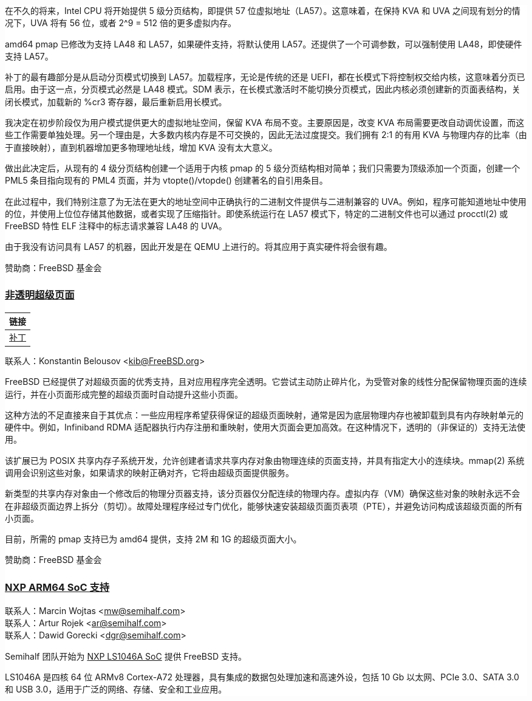 在不久的将来，Intel CPU 将开始提供 5 级分页结构，即提供 57 位虚拟地址（LA57）。这意味着，在保持 KVA 和 UVA 之间现有划分的情况下，UVA 将有 56 位，或者 2^9 = 512 倍的更多虚拟内存。

amd64 pmap 已修改为支持 LA48 和 LA57，如果硬件支持，将默认使用 LA57。还提供了一个可调参数，可以强制使用 LA48，即使硬件支持 LA57。

补丁的最有趣部分是从启动分页模式切换到 LA57。加载程序，无论是传统的还是 UEFI，都在长模式下将控制权交给内核，这意味着分页已启用。由于这一点，分页模式必然是 LA48 模式。SDM 表示，在长模式激活时不能切换分页模式，因此内核必须创建新的页面表结构，关闭长模式，加载新的 %cr3 寄存器，最后重新启用长模式。

我决定在初步阶段仅为用户模式提供更大的虚拟地址空间，保留 KVA 布局不变。主要原因是，改变 KVA 布局需要更改自动调优设置，而这些工作需要单独处理。另一个理由是，大多数内核内存是不可交换的，因此无法过度提交。我们拥有 2:1 的有用 KVA 与物理内存的比率（由于直接映射），直到机器增加更多物理地址线，增加 KVA 没有太大意义。

做出此决定后，从现有的 4 级分页结构创建一个适用于内核 pmap 的 5 级分页结构相对简单；我们只需要为顶级添加一个页面，创建一个 PML5 条目指向现有的 PML4 页面，并为 vtopte()/vtopde() 创建著名的自引用条目。

在此过程中，我们特别注意了为无法在更大的地址空间中正确执行的二进制文件提供与二进制兼容的 UVA。例如，程序可能知道地址中使用的位，并使用上位位存储其他数据，或者实现了压缩指针。即使系统运行在 LA57 模式下，特定的二进制文件也可以通过 procctl(2) 或 FreeBSD 特性 ELF 注释中的标志请求兼容 LA48 的 UVA。

由于我没有访问具有 LA57 的机器，因此开发是在 QEMU 上进行的。将其应用于真实硬件将会很有趣。

赞助商：FreeBSD 基金会

### [非透明超级页面](https://www.freebsd.org/status/report-2020-04-2020-06.html#Not-transparent-superpages)

| 链接                                       |
| ------------------------------------------ |
| [补丁](https://reviews.freebsd.org/D24652) |

联系人：Konstantin Belousov <[kib@FreeBSD.org](mailto:kib@FreeBSD.org)>

FreeBSD 已经提供了对超级页面的优秀支持，且对应用程序完全透明。它尝试主动防止碎片化，为受管对象的线性分配保留物理页面的连续运行，并在小页面形成完整的超级页面时自动提升这些小页面。

这种方法的不足直接来自于其优点：一些应用程序希望获得保证的超级页面映射，通常是因为底层物理内存也被卸载到具有内存映射单元的硬件中。例如，Infiniband RDMA 适配器执行内存注册和重映射，使用大页面会更加高效。在这种情况下，透明的（非保证的）支持无法使用。

该扩展已为 POSIX 共享内存子系统开发，允许创建者请求共享内存对象由物理连续的页面支持，并具有指定大小的连续块。mmap(2) 系统调用会识别这些对象，如果请求的映射正确对齐，它将由超级页面提供服务。

新类型的共享内存对象由一个修改后的物理分页器支持，该分页器仅分配连续的物理内存。虚拟内存（VM）确保这些对象的映射永远不会在非超级页面边界上拆分（剪切）。故障处理程序经过专门优化，能够快速安装超级页面页表项（PTE），并避免访问构成该超级页面的所有小页面。

目前，所需的 pmap 支持已为 amd64 提供，支持 2M 和 1G 的超级页面大小。

赞助商：FreeBSD 基金会

### [NXP ARM64 SoC 支持](https://www.freebsd.org/status/report-2020-04-2020-06.html#NXP-ARM64-SoC-support)

联系人：Marcin Wojtas <[mw@semihalf.com](mailto:mw@semihalf.com)>  
联系人：Artur Rojek <[ar@semihalf.com](mailto:ar@semihalf.com)>  
联系人：Dawid Gorecki <[dgr@semihalf.com](mailto:dgr@semihalf.com)>

Semihalf 团队开始为 [NXP LS1046A SoC](https://www.nxp.com/products/processors-and-microcontrollers/arm-based-processors-and-mcus/qoriq-layerscape-arm-processors/qoriq-layerscape-1046a-and-1026a-multicore-communications-processors:LS1046A) 提供 FreeBSD 支持。

LS1046A 是四核 64 位 ARMv8 Cortex-A72 处理器，具有集成的数据包处理加速和高速外设，包括 10 Gb 以太网、PCIe 3.0、SATA 3.0 和 USB 3.0，适用于广泛的网络、存储、安全和工业应用。
